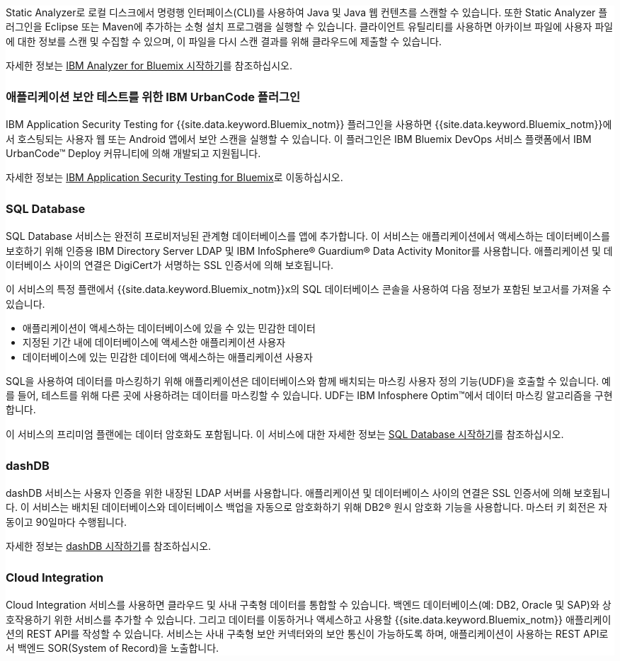 Static Analyzer로 로컬 디스크에서 명령행 인터페이스(CLI)를 사용하여 Java 및 Java 웹 컨텐츠를 스캔할 수 있습니다. 또한 Static Analyzer 플러그인을 Eclipse 또는 Maven에 추가하는 소형 설치 프로그램을 실행할 수 있습니다. 클라이언트 유틸리티를 사용하면 아카이브 파일에 사용자 파일에 대한 정보를 스캔 및 수집할 수 있으며,
이 파일을 다시 스캔 결과를 위해 클라우드에 제출할 수 있습니다.

자세한 정보는 [IBM Analyzer for Bluemix 시작하기](../services/StaticAnalyzer/index.html)를 참조하십시오.

### 애플리케이션 보안 테스트를 위한 IBM UrbanCode 플러그인

IBM Application Security Testing for {{site.data.keyword.Bluemix_notm}} 플러그인을 사용하면 {{site.data.keyword.Bluemix_notm}}에서 호스팅되는 사용자 웹 또는 Android 앱에서 보안 스캔을 실행할 수 있습니다. 이 플러그인은 IBM Bluemix DevOps 서비스 플랫폼에서 IBM UrbanCode™ Deploy 커뮤니티에 의해 개발되고 지원됩니다.

자세한 정보는 [IBM Application Security Testing for Bluemix](https://developer.ibm.com/urbancode/plugindoc/ibmucd/ibm-application-security-testing-bluemix/1-0/)로 이동하십시오.

### SQL Database

SQL Database 서비스는 완전히 프로비저닝된 관계형 데이터베이스를 앱에 추가합니다. 이 서비스는 애플리케이션에서 액세스하는 데이터베이스를 보호하기 위해 인증용 IBM Directory Server LDAP 및 IBM InfoSphere® Guardium® Data Activity Monitor를 사용합니다. 애플리케이션 및 데이터베이스 사이의 연결은
DigiCert가 서명하는 SSL 인증서에 의해 보호됩니다.

이 서비스의 특정 플랜에서 {{site.data.keyword.Bluemix_notm}}x의 SQL 데이터베이스 콘솔을 사용하여 다음 정보가 포함된 보고서를 가져올 수 있습니다.

 * 애플리케이션이 액세스하는 데이터베이스에 있을 수 있는
민감한 데이터
 * 지정된 기간 내에 데이터베이스에 액세스한
애플리케이션 사용자
 * 데이터베이스에 있는 민감한 데이터에 액세스하는
애플리케이션 사용자

SQL을 사용하여 데이터를 마스킹하기 위해
애플리케이션은 데이터베이스와 함께 배치되는
마스킹 사용자 정의 기능(UDF)을 호출할 수 있습니다. 예를 들어, 테스트를 위해 다른 곳에 사용하려는
데이터를 마스킹할 수 있습니다. UDF는 IBM Infosphere Optim™에서 데이터 마스킹 알고리즘을 구현합니다.

이 서비스의 프리미엄 플랜에는 데이터 암호화도 포함됩니다. 이 서비스에 대한 자세한 정보는 [SQL Database 시작하기](../services/SQLDB/index.html)를 참조하십시오.

### dashDB

dashDB 서비스는 사용자 인증을 위한 내장된 LDAP 서버를 사용합니다. 애플리케이션 및 데이터베이스 사이의 연결은
SSL 인증서에 의해 보호됩니다. 이 서비스는 배치된 데이터베이스와 데이터베이스 백업을 자동으로 암호화하기 위해 DB2® 원시 암호화 기능을 사용합니다. 마스터 키 회전은 자동이고 90일마다
수행됩니다.

자세한 정보는 [dashDB 시작하기](../services/dashDB/index.html)를 참조하십시오.

### Cloud Integration

Cloud Integration 서비스를 사용하면 클라우드 및 사내 구축형 데이터를 통합할 수 있습니다. 백엔드 데이터베이스(예: DB2, Oracle 및 SAP)와 상호작용하기 위한 서비스를 추가할 수 있습니다. 그리고 데이터를 이동하거나 액세스하고 사용할
{{site.data.keyword.Bluemix_notm}}
애플리케이션의 REST API를 작성할 수 있습니다. 서비스는 사내 구축형 보안 커넥터와의 보안 통신이 가능하도록 하며,
애플리케이션이 사용하는 REST API로서 백엔드 SOR(System of Record)을 노출합니다.

